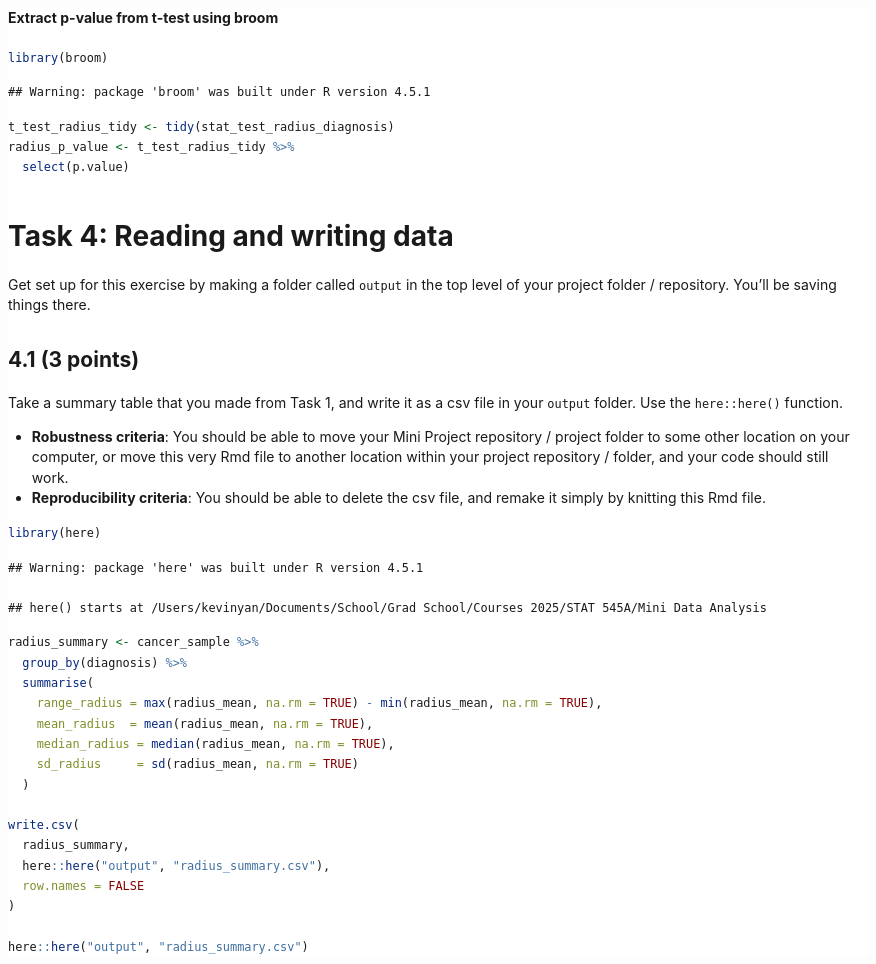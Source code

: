 

#### Extract p-value from t-test using broom

``` r
library(broom)
```

    ## Warning: package 'broom' was built under R version 4.5.1

``` r
t_test_radius_tidy <- tidy(stat_test_radius_diagnosis)
radius_p_value <- t_test_radius_tidy %>%
  select(p.value)
```



# Task 4: Reading and writing data

Get set up for this exercise by making a folder called `output` in the
top level of your project folder / repository. You’ll be saving things
there.

## 4.1 (3 points)

Take a summary table that you made from Task 1, and write it as a csv
file in your `output` folder. Use the `here::here()` function.

- **Robustness criteria**: You should be able to move your Mini Project
  repository / project folder to some other location on your computer,
  or move this very Rmd file to another location within your project
  repository / folder, and your code should still work.
- **Reproducibility criteria**: You should be able to delete the csv
  file, and remake it simply by knitting this Rmd file.



``` r
library(here)
```

    ## Warning: package 'here' was built under R version 4.5.1

    ## here() starts at /Users/kevinyan/Documents/School/Grad School/Courses 2025/STAT 545A/Mini Data Analysis

``` r
radius_summary <- cancer_sample %>%
  group_by(diagnosis) %>%
  summarise(
    range_radius = max(radius_mean, na.rm = TRUE) - min(radius_mean, na.rm = TRUE),
    mean_radius  = mean(radius_mean, na.rm = TRUE),
    median_radius = median(radius_mean, na.rm = TRUE),
    sd_radius     = sd(radius_mean, na.rm = TRUE)
  )

write.csv(
  radius_summary,
  here::here("output", "radius_summary.csv"),
  row.names = FALSE
)

here::here("output", "radius_summary.csv")
```
